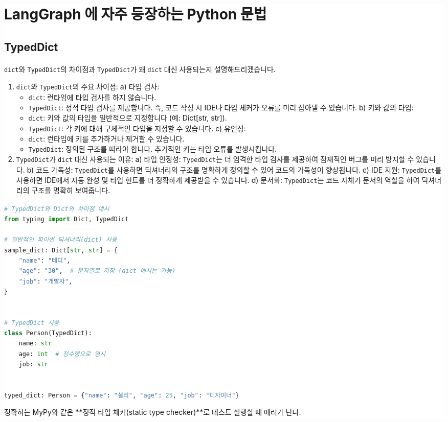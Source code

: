 # LangGraph 에 자주 등장하는 Python 문법



## TypedDict

`dict`와 `TypedDict`의 차이점과 `TypedDict`가 왜 `dict` 대신 사용되는지 설명해드리겠습니다.

1. `dict`와 `TypedDict`의 주요 차이점:
   a) 타입 검사:
      - `dict`: 런타임에 타입 검사를 하지 않습니다.
      - `TypedDict`: 정적 타입 검사를 제공합니다. 즉, 코드 작성 시 IDE나 타입 체커가 오류를 미리 잡아낼 수 있습니다.
   b) 키와 값의 타입:
      - `dict`: 키와 값의 타입을 일반적으로 지정합니다 (예: Dict[str, str]).
      - `TypedDict`: 각 키에 대해 구체적인 타입을 지정할 수 있습니다.
   c) 유연성:
      - `dict`: 런타임에 키를 추가하거나 제거할 수 있습니다.
      - `TypedDict`: 정의된 구조를 따라야 합니다. 추가적인 키는 타입 오류를 발생시킵니다.
2. `TypedDict`가 `dict` 대신 사용되는 이유:
   a) 타입 안정성: 
      `TypedDict`는 더 엄격한 타입 검사를 제공하여 잠재적인 버그를 미리 방지할 수 있습니다.
   b) 코드 가독성:
      `TypedDict`를 사용하면 딕셔너리의 구조를 명확하게 정의할 수 있어 코드의 가독성이 향상됩니다.
   c) IDE 지원:
      `TypedDict`를 사용하면 IDE에서 자동 완성 및 타입 힌트를 더 정확하게 제공받을 수 있습니다.
   d) 문서화:
      `TypedDict`는 코드 자체가 문서의 역할을 하여 딕셔너리의 구조를 명확히 보여줍니다.


```python
# TypedDict와 Dict의 차이점 예시
from typing import Dict, TypedDict

# 일반적인 파이썬 딕셔너리(dict) 사용
sample_dict: Dict[str, str] = {
    "name": "테디",
    "age": "30",  # 문자열로 저장 (dict 에서는 가능)
    "job": "개발자",
}


# TypedDict 사용
class Person(TypedDict):
    name: str
    age: int  # 정수형으로 명시
    job: str


typed_dict: Person = {"name": "셜리", "age": 25, "job": "디자이너"}
```


정확히는 MyPy와 같은 **정적 타입 체커(static type checker)**로 테스트 실행할 때 에러가 난다.
